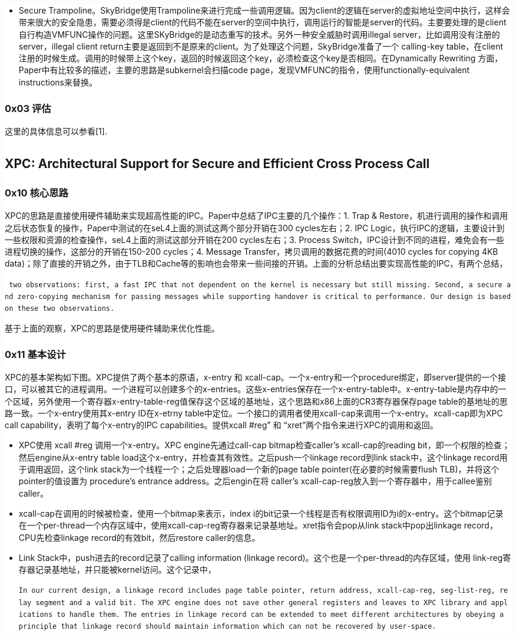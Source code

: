 * Secure Trampoline。SkyBridge使用Trampoline来进行完成一些调用逻辑。因为client的逻辑在server的虚拟地址空间中执行，这样会带来很大的安全隐患，需要必须得是client的代码不能在server的空间中执行，调用运行的智能是server的代码。主要要处理的是client自行构造VMFUNC操作的问题。这里SKyBridge的是动态重写的技术。另外一种安全威胁时调用illegal server，比如调用没有注册的server，illegal client return主要是返回到不是原来的client。为了处理这个问题，SkyBridge准备了一个 calling-key table，在client注册的时候生成。调用的时候带上这个key，返回的时候返回这个key，必须检查这个key是否相同。在Dynamically Rewriting 方面，Paper中有比较多的描述，主要的思路是subkernel会扫描code page，发现VMFUNC的指令，使用functionally-equivalent instructions来替换。

### 0x03 评估

 这里的具体信息可以参看[1].

## XPC: Architectural Support for Secure and Efficient Cross Process Call

### 0x10 核心思路

 XPC的思路是直接使用硬件辅助来实现超高性能的IPC。Paper中总结了IPC主要的几个操作：1. Trap & Restore，机进行调用的操作和调用之后状态恢复的操作，Paper中测试的在seL4上面的测试这两个部分开销在300 cycles左右；2. IPC Logic，执行IPC的逻辑，主要设计到一些权限和资源的检查操作，seL4上面的测试这部分开销在200 cycles左右；3. Process Switch，IPC设计到不同的进程，难免会有一些进程切换的操作，这部分的开销在150-200 cycles；4. Message Transfer，拷贝调用的数据花费的时间(4010 cycles for copying 4KB data)；除了直接的开销之外，由于TLB和Cache等的影响也会带来一些间接的开销。上面的分析总结出要实现高性能的IPC，有两个总结，

````
 two observations: first, a fast IPC that not dependent on the kernel is necessary but still missing. Second, a secure and zero-copying mechanism for passing messages while supporting handover is critical to performance. Our design is based on these two observations.
````

基于上面的观察，XPC的思路是使用硬件辅助来优化性能。

### 0x11 基本设计

 XPC的基本架构如下图。XPC提供了两个基本的原语，x-entry 和 xcall-cap。一个x-entry和一个procedure绑定，即server提供的一个接口，可以被其它的进程调用。一个进程可以创建多个的x-entries。这些x-entries保存在一个x-entry-table中。x-entry-table是内存中的一个区域，另外使用一个寄存器x-entry-table-reg值保存这个区域的基地址，这个思路和x86上面的CR3寄存器保存page table的基地址的思路一致。一个x-entry使用其x-entry ID在x-etrny table中定位。一个接口的调用者使用xcall-cap来调用一个x-entry。xcall-cap即为XPC call capability，表明了每个x-entry的IPC capabilities。提供xcall #reg” 和 “xret”两个指令来进行XPC的调用和返回。

* XPC使用 xcall #reg 调用一个x-entry。XPC engine先通过call-cap bitmap检查caller’s xcall-cap的reading bit，即一个权限的检查；然后engine从x-entry table load这个x-entry，并检查其有效性。之后push一个linkage record到link stack中，这个linkage record用于调用返回，这个link stack为一个线程一个；之后处理器load一个新的page table pointer(在必要的时候需要flush TLB)，并将这个pointer的值设置为 procedure’s entrance address。之后engin在将 caller’s xcall-cap-reg放入到一个寄存器中，用于callee鉴别caller。

* xcall-cap在调用的时候被检查，使用一个bitmap来表示，index i的bit记录一个线程是否有权限调用ID为i的x-entry。这个bitmap记录在一个per-thread一个内存区域中，使用xcall-cap-reg寄存器来记录基地址。xret指令会pop从link stack中pop出linkage record，CPU先检查linkage record的有效bit，然后restore caller的信息。

* Link Stack中，push进去的record记录了calling information (linkage record)。这个也是一个per-thread的内存区域，使用 link-reg寄存器记录基地址，并只能被kernel访问。这个记录中，

  ```
  In our current design, a linkage record includes page table pointer, return address, xcall-cap-reg, seg-list-reg, relay segment and a valid bit. The XPC engine does not save other general registers and leaves to XPC library and applications to handle them. The entries in linkage record can be extended to meet different architectures by obeying a principle that linkage record should maintain information which can not be recovered by user-space.
  ```

